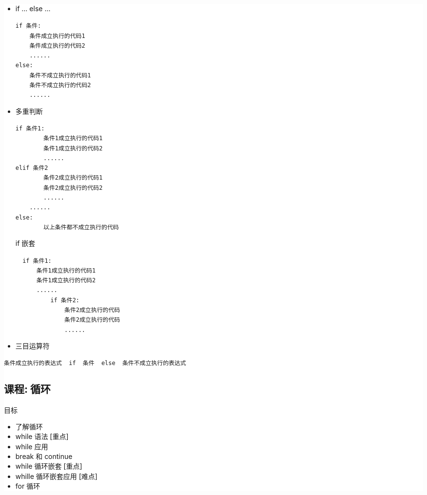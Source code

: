     

- if ... else ...

    ```
    if 条件:
        条件成立执行的代码1
        条件成立执行的代码2
        ......
    else:
        条件不成立执行的代码1
        条件不成立执行的代码2
        ......
    ```

    

- 多重判断

    ```
    if 条件1:
            条件1成立执行的代码1
            条件1成立执行的代码2
            ......
    elif 条件2
            条件2成立执行的代码1
            条件2成立执行的代码2
            ......
        ......
    else:
            以上条件都不成立执行的代码
    
    ```

    if 嵌套

    	if 条件1:
    		条件1成立执行的代码1
    		条件1成立执行的代码2
    		......
    			if 条件2:
    				条件2成立执行的代码
    				条件2成立执行的代码
    				......

- 三目运算符

`条件成立执行的表达式  if  条件  else  条件不成立执行的表达式`





## 课程:  循环

目标

-   了解循环
-   while 语法 [重点]
-   while 应用
-   break 和 continue
-   while 循环嵌套 [重点]
-   whille 循环嵌套应用 [难点]
-   for 循环
